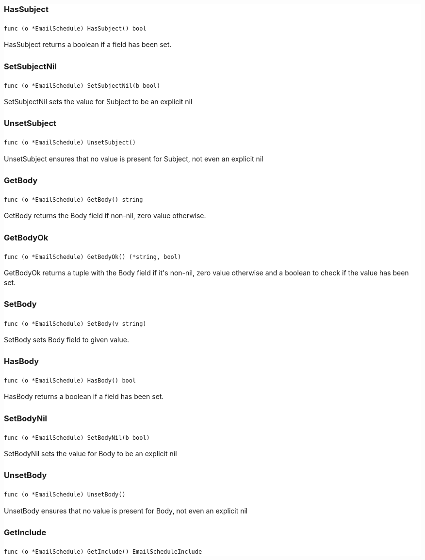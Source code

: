 ### HasSubject

`func (o *EmailSchedule) HasSubject() bool`

HasSubject returns a boolean if a field has been set.

### SetSubjectNil

`func (o *EmailSchedule) SetSubjectNil(b bool)`

 SetSubjectNil sets the value for Subject to be an explicit nil

### UnsetSubject
`func (o *EmailSchedule) UnsetSubject()`

UnsetSubject ensures that no value is present for Subject, not even an explicit nil
### GetBody

`func (o *EmailSchedule) GetBody() string`

GetBody returns the Body field if non-nil, zero value otherwise.

### GetBodyOk

`func (o *EmailSchedule) GetBodyOk() (*string, bool)`

GetBodyOk returns a tuple with the Body field if it's non-nil, zero value otherwise
and a boolean to check if the value has been set.

### SetBody

`func (o *EmailSchedule) SetBody(v string)`

SetBody sets Body field to given value.

### HasBody

`func (o *EmailSchedule) HasBody() bool`

HasBody returns a boolean if a field has been set.

### SetBodyNil

`func (o *EmailSchedule) SetBodyNil(b bool)`

 SetBodyNil sets the value for Body to be an explicit nil

### UnsetBody
`func (o *EmailSchedule) UnsetBody()`

UnsetBody ensures that no value is present for Body, not even an explicit nil
### GetInclude

`func (o *EmailSchedule) GetInclude() EmailScheduleInclude`
